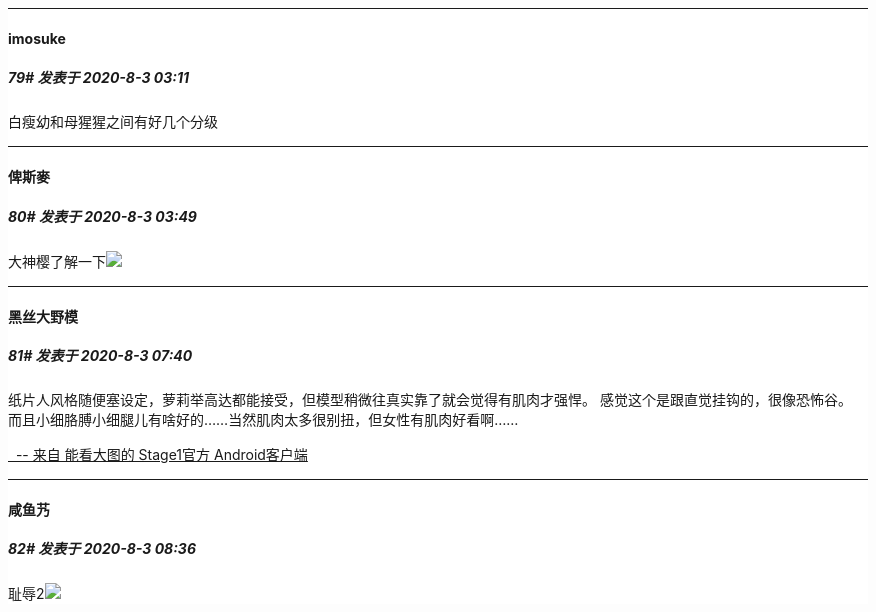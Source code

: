 





-----

####  imosuke  
##### 79#       发表于 2020-8-3 03:11




白瘦幼和母猩猩之间有好几个分级







-----

####  俾斯麥  
##### 80#       发表于 2020-8-3 03:49




大神樱了解一下<img src="https://static.saraba1st.com/image/smiley/face2017/067.png" referrerpolicy="no-referrer">







-----

####  黑丝大野模  
##### 81#       发表于 2020-8-3 07:40




纸片人风格随便塞设定，萝莉举高达都能接受，但模型稍微往真实靠了就会觉得有肌肉才强悍。
感觉这个是跟直觉挂钩的，很像恐怖谷。
而且小细胳膊小细腿儿有啥好的……当然肌肉太多很别扭，但女性有肌肉好看啊……

[  -- 来自 能看大图的 Stage1官方 Android客户端](https://www.coolapk.com/apk/140634)







-----

####  咸鱼艿  
##### 82#       发表于 2020-8-3 08:36




耻辱2<img src="https://static.saraba1st.com/image/smiley/face2017/067.png" referrerpolicy="no-referrer">
